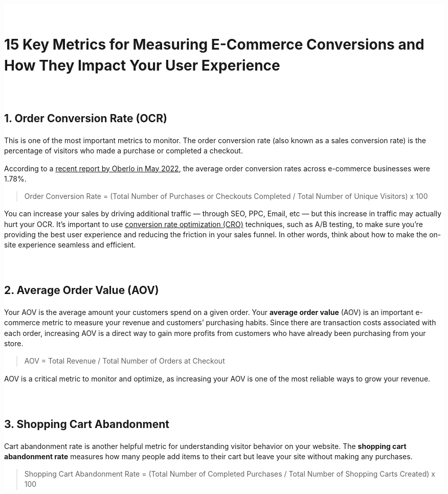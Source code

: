<br/>

# 15 Key Metrics for Measuring E-Commerce Conversions and How They Impact Your User Experience

<br/>



## 1. Order Conversion Rate (OCR)

This is one of the most important metrics to monitor. The order conversion rate (also known as a sales conversion rate) is the percentage of visitors who made a purchase or completed a checkout. 

According to a [recent report by Oberlo in May 2022](https://www.oberlo.com/statistics/average-ecommerce-conversion-rate#:~:text=According%20to%20the%20latest%20data,points%20from%20a%20year%20ago.), the average order conversion rates across e-commerce businesses were 1.78%.


> Order Conversion Rate = (Total Number of Purchases or Checkouts Completed / Total Number of Unique Visitors) x 100


You can increase your sales by driving additional traffic — through SEO, PPC, Email, etc — but this increase in traffic may actually hurt your OCR. It’s important to use [conversion rate optimization (CRO)](https://experimentzone.com/conversion-rate-optimization/) techniques, such as A/B testing, to make sure you’re providing the best user experience and reducing the friction in your sales funnel. In other words, think about how to make the on-site experience seamless and efficient. 

<br/>


## 2. Average Order Value (AOV)

Your AOV is the average amount your customers spend on a given order. Your **average order value** (AOV) is an important e-commerce metric to measure your revenue and customers’ purchasing habits. Since there are transaction costs associated with each order, increasing AOV is a direct way to gain more profits from customers who have already been purchasing from your store.

> AOV = Total Revenue / Total Number of Orders at Checkout

AOV is a critical metric to monitor and optimize, as increasing your AOV is one of the most reliable ways to grow your revenue. 

<br/>




## 3. Shopping Cart Abandonment


Cart abandonment rate is another helpful metric for understanding visitor behavior on your website. The **shopping cart abandonment rate** measures how many people add items to their cart but leave your site without making any purchases. 

> Shopping Cart Abandonment Rate = (Total Number of Completed Purchases / Total Number of Shopping Carts Created) x 100 

